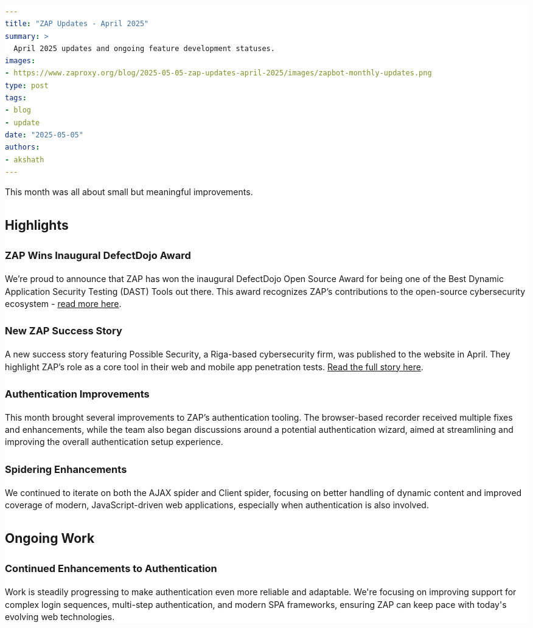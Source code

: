```yaml
---
title: "ZAP Updates - April 2025"
summary: >
  April 2025 updates and ongoing feature development statuses.
images:
- https://www.zaproxy.org/blog/2025-05-05-zap-updates-april-2025/images/zapbot-monthly-updates.png
type: post
tags:
- blog
- update
date: "2025-05-05"
authors:
- akshath
---
```


This month was all about small but meaningful improvements.

## Highlights
### ZAP Wins Inaugural DefectDojo Award
We’re proud to announce that ZAP has won the inaugural DefectDojo Open Source Award for being one of the Best Dynamic Application Security Testing (DAST) Tools out there.
This award recognizes ZAP’s contributions to the open-source cybersecurity ecosystem - [read more here](/blog/2025-04-22-zap-wins-inaugural-defectdojo-award-for-open-source/).

### New ZAP Success Story
A new success story featuring Possible Security, a Riga-based cybersecurity firm, was published to the website in April.
They highlight ZAP’s role as a core tool in their web and mobile app penetration tests.
[Read the full story here](/success/possiblesecurity/).

### Authentication Improvements
This month brought several improvements to ZAP’s authentication tooling.
The browser-based recorder received multiple fixes and enhancements, while the team also began discussions around a potential authentication wizard, aimed at streamlining and improving the overall authentication setup experience.

### Spidering Enhancements
We continued to iterate on both the AJAX spider and Client spider, focusing on better handling of dynamic content and improved coverage of modern, JavaScript-driven web applications, especially when authentication is also involved.

## Ongoing Work
### Continued Enhancements to Authentication
Work is steadily progressing to make authentication even more reliable and adaptable.
We're focusing on improving support for complex login sequences, multi-step authentication, and modern SPA frameworks, ensuring ZAP can keep pace with today's evolving web technologies.
